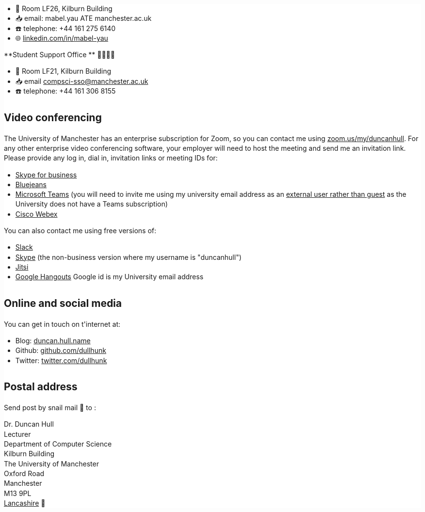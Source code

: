 * 🏢 Room LF26, Kilburn Building
* 📥 email:	mabel.yau ATE manchester.ac.uk
* ☎️ telephone:	+44 161 275 6140
* 🌐 [linkedin.com/in/mabel-yau](https://uk.linkedin.com/in/mabel-yau)

**Student Support Office ** 👨‍👩‍👧‍👦

* 🏢 Room LF21, Kilburn Building
* 📥 email compsci-sso@manchester.ac.uk
* ☎️ telephone:	+44 161 306 8155

## Video conferencing

The University of Manchester has an enterprise subscription for Zoom, so you can contact me using [zoom.us/my/duncanhull](https://zoom.us/my/duncanhull). For any other enterprise video conferencing software, your employer will need to host the meeting and send me an invitation link. Please provide any log in, dial in, invitation links or meeting IDs for:

* [Skype for business](https://en.wikipedia.org/wiki/Skype_for_Business)
* [Bluejeans](https://en.wikipedia.org/wiki/BlueJeans)
* [Microsoft Teams](https://en.wikipedia.org/wiki/Microsoft_Teams) (you will need to invite me using my university email address as an [external user rather than guest](https://docs.microsoft.com/en-us/microsoftteams/manage-external-access) as the University does not have a Teams subscription)
* [Cisco Webex](https://en.wikipedia.org/wiki/Cisco_Webex)

You can also contact me using free versions of:

* [Slack](https://en.wikipedia.org/wiki/Slack_(software))
* [Skype](https://en.wikipedia.org/wiki/Skype) (the non-business version where my username is "duncanhull")
* [Jitsi](https://en.wikipedia.org/wiki/Jitsi)
* [Google Hangouts](https://en.wikipedia.org/wiki/Google_Hangouts) Google id is my University email address

## Online and social media  

You can get in touch on t'internet at:

* Blog: [duncan.hull.name](https://duncan.hull.name)
* Github: [github.com/dullhunk](https://github.com/dullhunk)
* Twitter: [twitter.com/dullhunk](https://twitter.com/dullhunk)

## Postal address

Send post by snail mail 🐌 to :

Dr. Duncan Hull  
Lecturer  
Department of Computer Science  
Kilburn Building  
The University of Manchester  
Oxford Road  
Manchester  
M13 9PL  
[Lancashire](https://duncan.hull.name/2019/07/05/mancashire/) 🌹   
